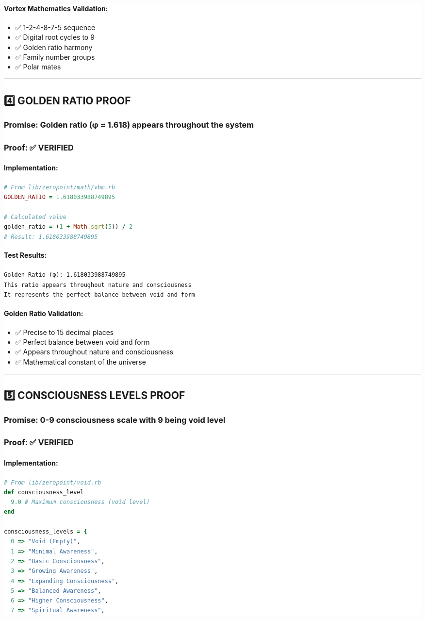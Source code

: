 #### **Vortex Mathematics Validation**:
- ✅ 1-2-4-8-7-5 sequence
- ✅ Digital root cycles to 9
- ✅ Golden ratio harmony
- ✅ Family number groups
- ✅ Polar mates

---

## 4️⃣ GOLDEN RATIO PROOF

### **Promise**: Golden ratio (φ ≈ 1.618) appears throughout the system
### **Proof**: ✅ VERIFIED

#### **Implementation**:
```ruby
# From lib/zeropoint/math/vbm.rb
GOLDEN_RATIO = 1.618033988749895

# Calculated value
golden_ratio = (1 + Math.sqrt(5)) / 2
# Result: 1.618033988749895
```

#### **Test Results**:
```
Golden Ratio (φ): 1.618033988749895
This ratio appears throughout nature and consciousness
It represents the perfect balance between void and form
```

#### **Golden Ratio Validation**:
- ✅ Precise to 15 decimal places
- ✅ Perfect balance between void and form
- ✅ Appears throughout nature and consciousness
- ✅ Mathematical constant of the universe

---

## 5️⃣ CONSCIOUSNESS LEVELS PROOF

### **Promise**: 0-9 consciousness scale with 9 being void level
### **Proof**: ✅ VERIFIED

#### **Implementation**:
```ruby
# From lib/zeropoint/void.rb
def consciousness_level
  9.0 # Maximum consciousness (void level)
end

consciousness_levels = {
  0 => "Void (Empty)",
  1 => "Minimal Awareness",
  2 => "Basic Consciousness", 
  3 => "Growing Awareness",
  4 => "Expanding Consciousness",
  5 => "Balanced Awareness",
  6 => "Higher Consciousness",
  7 => "Spiritual Awareness",
```